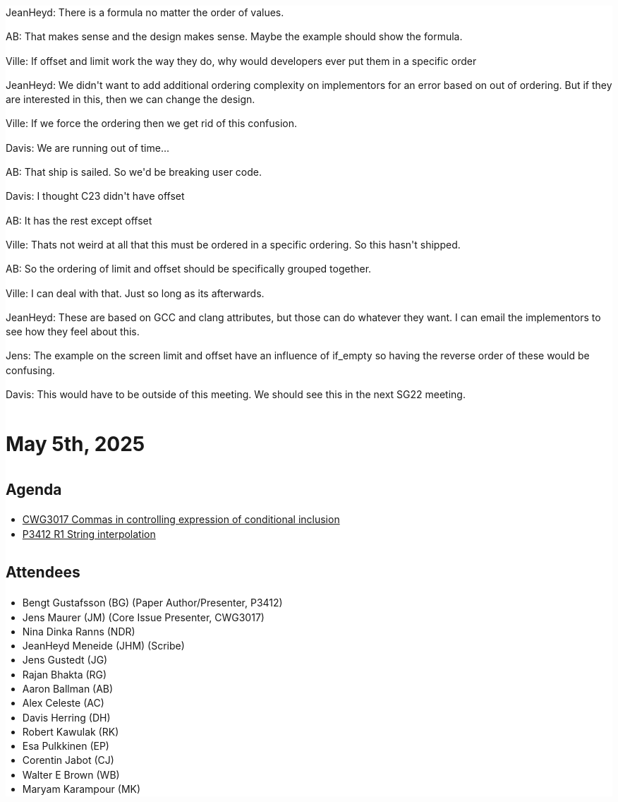 JeanHeyd: There is a formula no matter the order of values.

AB: That makes sense and the design makes sense. Maybe the example should show the formula.

Ville: If offset and limit work the way they do, why would developers ever put them in a specific order

JeanHeyd: We didn't want to add additional ordering complexity on implementors for an error based on out of ordering. But if they are interested in this, then we can change the design.

Ville: If we force the ordering then we get rid of this confusion.

Davis: We are running out of time...

AB: That ship is sailed. So we'd be breaking user code.

Davis: I thought C23 didn't have offset

AB: It has the rest except offset

Ville: Thats not weird at all that this must be ordered in a specific ordering. So this hasn't shipped.

AB: So the ordering of limit and offset should be specifically grouped together.

Ville: I can deal with that. Just so long as its afterwards.

JeanHeyd: These are based on GCC and clang attributes, but those can do whatever they want. I can email the implementors to see how they feel about this.

Jens: The example on the screen limit and offset have an influence of if_empty so having the reverse order of these would be confusing.

Davis: This would have to be outside of this meeting. We should see this in the next SG22 meeting.


# May 5th, 2025
## Agenda

- [CWG3017 Commas in controlling expression of conditional inclusion](https://github.com/cplusplus/papers/issues/2294)
- [P3412 R1 String interpolation](https://github.com/cplusplus/papers/issues/2083)

## Attendees
- Bengt Gustafsson (BG) (Paper Author/Presenter, P3412) 
- Jens Maurer (JM) (Core Issue Presenter, CWG3017)
- Nina Dinka Ranns (NDR)
- JeanHeyd Meneide (JHM) (Scribe)
- Jens Gustedt (JG)
- Rajan Bhakta (RG)
- Aaron Ballman (AB)
- Alex Celeste (AC)
- Davis Herring (DH)
- Robert Kawulak (RK)
- Esa Pulkkinen (EP)
- Corentin Jabot (CJ)
- Walter E Brown (WB)
- Maryam Karampour (MK)
